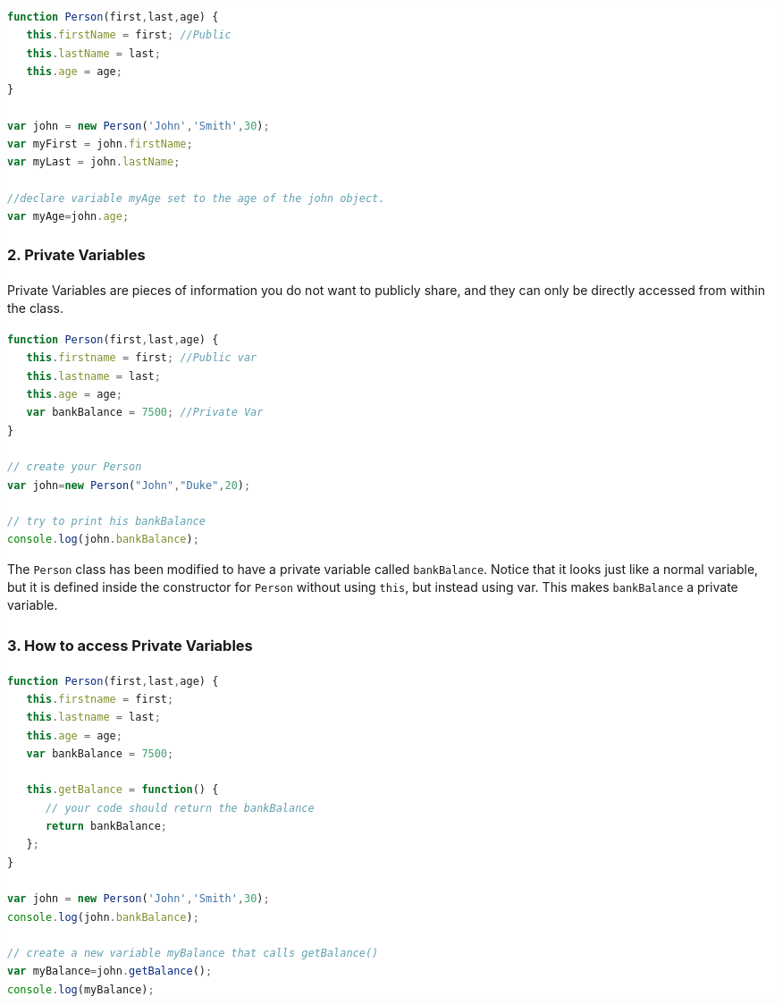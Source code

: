 ```javascript
function Person(first,last,age) {
   this.firstName = first; //Public 
   this.lastName = last;
   this.age = age;
}

var john = new Person('John','Smith',30);
var myFirst = john.firstName;
var myLast = john.lastName;

//declare variable myAge set to the age of the john object.
var myAge=john.age;
```

### 2. Private Variables 
Private Variables are pieces of information you do not want to publicly share, and they can only be directly accessed from within the class.

```javascript
function Person(first,last,age) {
   this.firstname = first; //Public var
   this.lastname = last;
   this.age = age;
   var bankBalance = 7500; //Private Var
}

// create your Person 
var john=new Person("John","Duke",20);

// try to print his bankBalance
console.log(john.bankBalance);
```

The `Person` class has been modified to have a private variable called `bankBalance`. Notice that it looks just like a normal variable, but it is defined inside the constructor for `Person` without using `this`, but instead using var. This makes `bankBalance` a private variable.

### 3. How to access Private Variables

```javascript
function Person(first,last,age) {
   this.firstname = first;
   this.lastname = last;
   this.age = age;
   var bankBalance = 7500;
  
   this.getBalance = function() {
      // your code should return the bankBalance
      return bankBalance;
   };
}

var john = new Person('John','Smith',30);
console.log(john.bankBalance);

// create a new variable myBalance that calls getBalance()
var myBalance=john.getBalance();
console.log(myBalance);
```
